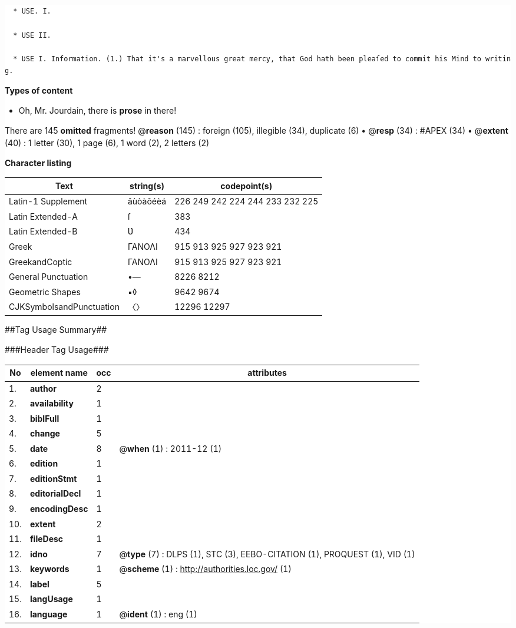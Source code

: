       * USE. I.

      * USE II.

      * ƲSE I. Information. (1.) That it's a marvellous great mercy, that God hath been pleaſed to commit his Mind to writing.

**Types of content**

  * Oh, Mr. Jourdain, there is **prose** in there!

There are 145 **omitted** fragments! 
 @__reason__ (145) : foreign (105), illegible (34), duplicate (6)  •  @__resp__ (34) : #APEX (34)  •  @__extent__ (40) : 1 letter (30), 1 page (6), 1 word (2), 2 letters (2)

**Character listing**


|Text|string(s)|codepoint(s)|
|---|---|---|
|Latin-1 Supplement|âùòàôéèá|226 249 242 224 244 233 232 225|
|Latin Extended-A|ſ|383|
|Latin Extended-B|Ʋ|434|
|Greek|ΓΑΝΟΛΙ|915 913 925 927 923 921|
|GreekandCoptic|ΓΑΝΟΛΙ|915 913 925 927 923 921|
|General Punctuation|•—|8226 8212|
|Geometric Shapes|▪◊|9642 9674|
|CJKSymbolsandPunctuation|〈〉|12296 12297|

##Tag Usage Summary##

###Header Tag Usage###

|No|element name|occ|attributes|
|---|---|---|---|
|1.|__author__|2||
|2.|__availability__|1||
|3.|__biblFull__|1||
|4.|__change__|5||
|5.|__date__|8| @__when__ (1) : 2011-12 (1)|
|6.|__edition__|1||
|7.|__editionStmt__|1||
|8.|__editorialDecl__|1||
|9.|__encodingDesc__|1||
|10.|__extent__|2||
|11.|__fileDesc__|1||
|12.|__idno__|7| @__type__ (7) : DLPS (1), STC (3), EEBO-CITATION (1), PROQUEST (1), VID (1)|
|13.|__keywords__|1| @__scheme__ (1) : http://authorities.loc.gov/ (1)|
|14.|__label__|5||
|15.|__langUsage__|1||
|16.|__language__|1| @__ident__ (1) : eng (1)|